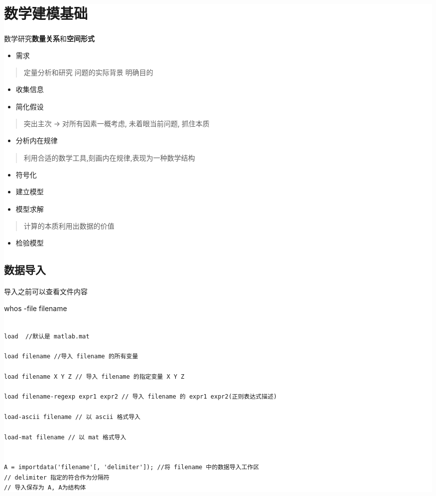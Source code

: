 # 数学建模基础

数学研究**数量关系**和**空间形式**

- 需求

> 定量分析和研究
> 问题的实际背景
> 明确目的

- 收集信息

- 简化假设

> 突出主次 -> 对所有因素一概考虑, 未着眼当前问题, 抓住本质

- 分析内在规律

> 利用合适的数学工具,刻画内在规律,表现为一种数学结构

- 符号化

- 建立模型

- 模型求解

> 计算的本质利用出数据的价值

- 检验模型





## 数据导入


导入之前可以查看文件内容

whos -file  filename

```

load  //默认是 matlab.mat

load filename //导入 filename 的所有变量

load filename X Y Z // 导入 filename 的指定变量 X Y Z

load filename-regexp expr1 expr2 // 导入 filename 的 expr1 expr2(正则表达式描述)

load-ascii filename // 以 ascii 格式导入

load-mat filename // 以 mat 格式导入


A = importdata('filename'[, 'delimiter']); //将 filename 中的数据导入工作区
// delimiter 指定的符合作为分隔符
// 导入保存为 A, A为结构体

```
